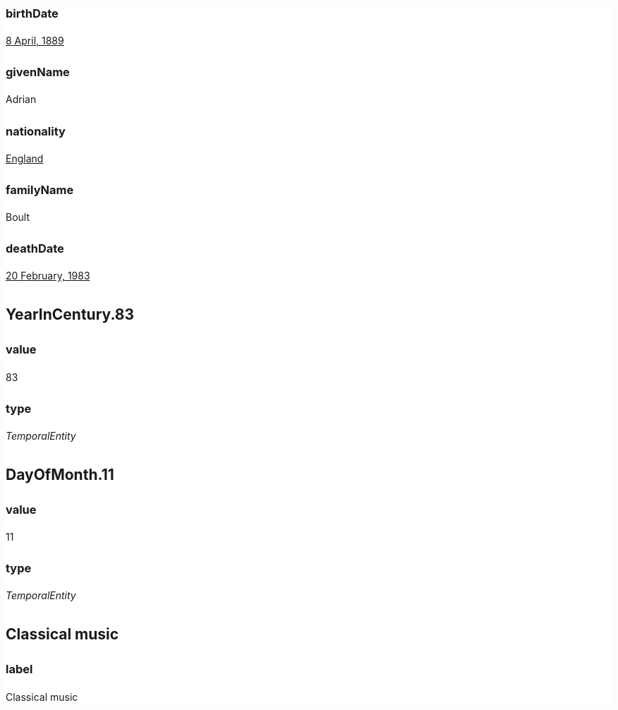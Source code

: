 ### birthDate


[8 April, 1889](#8-April-1889)

### givenName


Adrian

### nationality


[England](#England)

### familyName


Boult

### deathDate


[20 February, 1983](#20-February-1983)

## YearInCentury.83

### value


83

### type


*TemporalEntity*

## DayOfMonth.11

### value


11

### type


*TemporalEntity*

## Classical music

### label


Classical music
